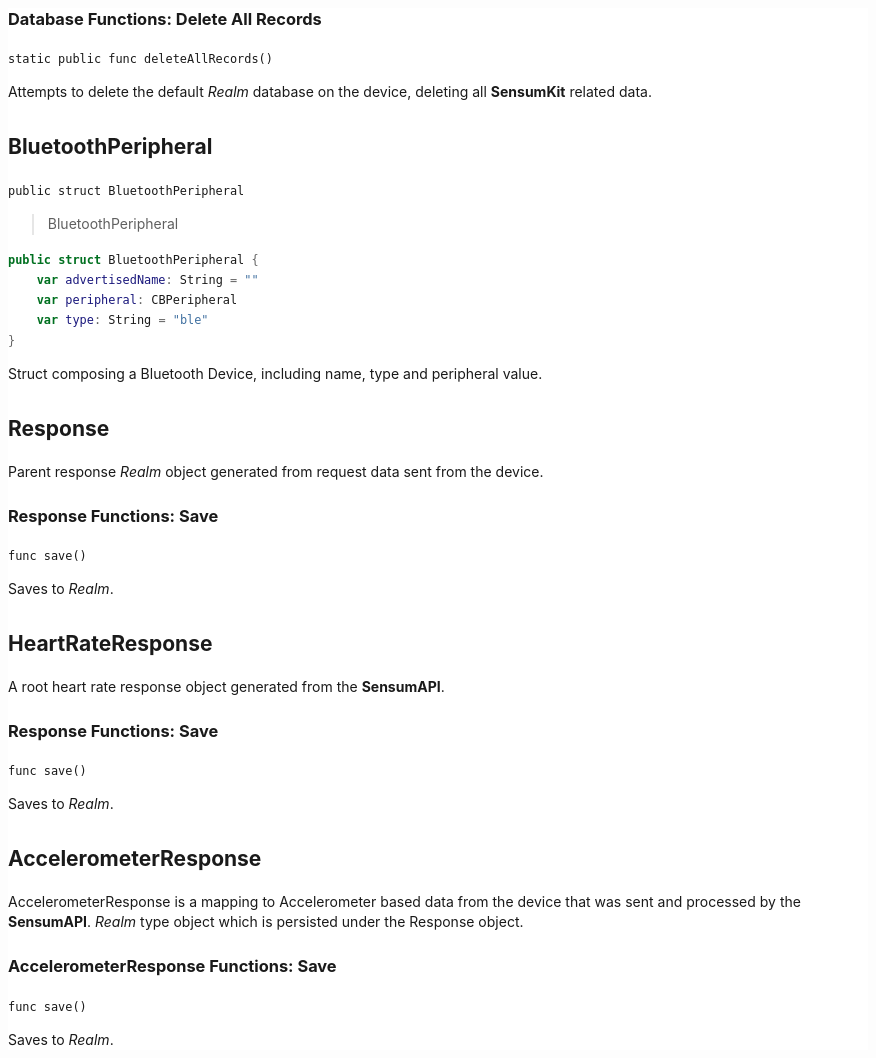 ### Database Functions: Delete All Records

`static public func deleteAllRecords()`

  Attempts to delete the default *Realm* database on the device, deleting all **SensumKit** related data.

## BluetoothPeripheral

`public struct BluetoothPeripheral`

> BluetoothPeripheral

```swift
public struct BluetoothPeripheral {
    var advertisedName: String = ""
    var peripheral: CBPeripheral
    var type: String = "ble"
}
```

  Struct composing a Bluetooth Device, including name, type and peripheral value.

## Response

Parent response *Realm* object generated from request data sent from the device.

### Response Functions: Save

 `func save()`

Saves to *Realm*.

## HeartRateResponse

A root heart rate response object generated from the **SensumAPI**.

### Response Functions: Save

 `func save()`

Saves to *Realm*.

## AccelerometerResponse

AccelerometerResponse is a mapping to Accelerometer based data from the device that was sent and processed by the **SensumAPI**.
*Realm* type object which is persisted under the Response object.

### AccelerometerResponse Functions: Save

 `func save()`

Saves to *Realm*.
